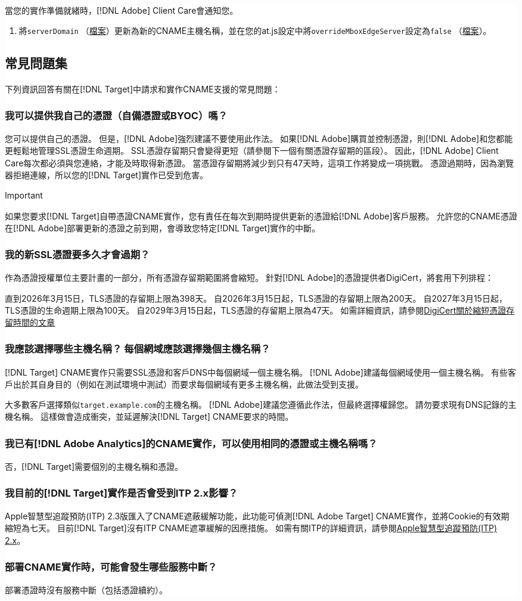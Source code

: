    當您的實作準備就緒時，[!DNL Adobe] Client Care會通知您。

1. 將`serverDomain` （[檔案](/help/dev/implement/client-side/atjs/atjs-functions/targetglobalsettings.md#serverDomain)）更新為新的CNAME主機名稱，並在您的at.js設定中將`overrideMboxEdgeServer`設定為`false` （[檔案](/help/dev/implement/client-side/atjs/atjs-functions/targetglobalsettings.md#overridemboxedgeserver)）。

## 常見問題集

下列資訊回答有關在[!DNL Target]中請求和實作CNAME支援的常見問題：

### 我可以提供我自己的憑證（自備憑證或BYOC）嗎？

您可以提供自己的憑證。 但是，[!DNL Adobe]強烈建議不要使用此作法。 如果[!DNL Adobe]購買並控制憑證，則[!DNL Adobe]和您都能更輕鬆地管理SSL憑證生命週期。 SSL憑證存留期只會變得更短（請參閱下一個有關憑證存留期的區段）。 因此，[!DNL Adobe] Client Care每次都必須與您連絡，才能及時取得新憑證。 當憑證存留期將減少到只有47天時，這項工作將變成一項挑戰。 憑證過期時，因為瀏覽器拒絕連線，所以您的[!DNL Target]實作已受到危害。

>[!IMPORTANT]
>
>如果您要求[!DNL Target]自帶憑證CNAME實作，您有責任在每次到期時提供更新的憑證給[!DNL Adobe]客戶服務。 允許您的CNAME憑證在[!DNL Adobe]部署更新的憑證之前到期，會導致您特定[!DNL Target]實作的中斷。

### 我的新SSL憑證要多久才會過期？

作為憑證授權單位主要計畫的一部分，所有憑證存留期範圍將會縮短。 針對[!DNL Adobe]的憑證提供者DigiCert，將套用下列排程：

直到2026年3月15日，TLS憑證的存留期上限為398天。
自2026年3月15日起，TLS憑證的存留期上限為200天。
自2027年3月15日起，TLS憑證的生命週期上限為100天。
自2029年3月15日起，TLS憑證的存留期上限為47天。
如需詳細資訊，請參閱[DigiCert關於縮短憑證存留時間的文章](https://www.digicert.com/blog/tls-certificate-lifetimes-will-officially-reduce-to-47-days)

### 我應該選擇哪些主機名稱？ 每個網域應該選擇幾個主機名稱？

[!DNL Target] CNAME實作只需要SSL憑證和客戶DNS中每個網域一個主機名稱。 [!DNL Adobe]建議每個網域使用一個主機名稱。 有些客戶出於其自身目的（例如在測試環境中測試）而要求每個網域有更多主機名稱，此做法受到支援。

大多數客戶選擇類似`target.example.com`的主機名稱。 [!DNL Adobe]建議您遵循此作法，但最終選擇權歸您。 請勿要求現有DNS記錄的主機名稱。 這樣做會造成衝突，並延遲解決[!DNL Target] CNAME要求的時間。

### 我已有[!DNL Adobe Analytics]的CNAME實作，可以使用相同的憑證或主機名稱嗎？

否，[!DNL Target]需要個別的主機名稱和憑證。

### 我目前的[!DNL Target]實作是否會受到ITP 2.x影響？

Apple智慧型追蹤預防(ITP) 2.3版匯入了CNAME遮蔽緩解功能，此功能可偵測[!DNL Adobe Target] CNAME實作，並將Cookie的有效期縮短為七天。 目前[!DNL Target]沒有ITP CNAME遮罩緩解的因應措施。 如需有關ITP的詳細資訊，請參閱[Apple智慧型追蹤預防(ITP) 2.x](/help/dev/before-implement/privacy/apple-itp-2x.md)。

### 部署CNAME實作時，可能會發生哪些服務中斷？

部署憑證時沒有服務中斷（包括憑證續約）。
